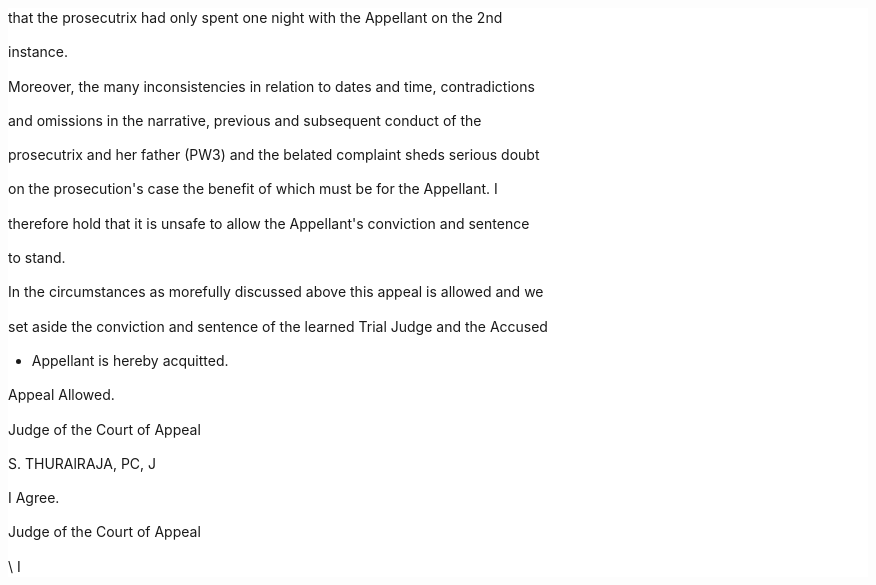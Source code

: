that the prosecutrix had only spent one night with the Appellant on the 2nd

instance.

Moreover, the many inconsistencies in relation to dates and time, contradictions

and omissions in the narrative, previous and subsequent conduct of the

prosecutrix and her father (PW3) and the belated complaint sheds serious doubt

on the prosecution's case the benefit of which must be for the Appellant. I

therefore hold that it is unsafe to allow the Appellant's conviction and sentence

to stand.

In the circumstances as morefully discussed above this appeal is allowed and we

set aside the conviction and sentence of the learned Trial Judge and the Accused

- Appellant is hereby acquitted.

Appeal Allowed.

Judge of the Court of Appeal

S. THURAlRAJA, PC, J

I Agree.

Judge of the Court of Appeal

\ I